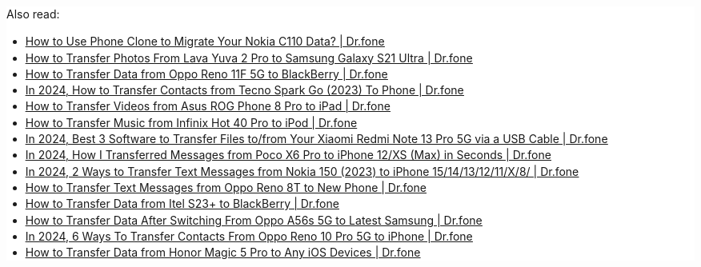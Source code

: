 




<ins class="adsbygoogle"
     style="display:block"
     data-ad-format="autorelaxed"
     data-ad-client="ca-pub-7571918770474297"
     data-ad-slot="1223367746"></ins>
<ins class="adsbygoogle"
     style="display:block"
     data-ad-client="ca-pub-7571918770474297"
     data-ad-slot="8358498916"
     data-ad-format="auto"
     data-full-width-responsive="true"></ins>


<span class="atpl-alsoreadstyle">Also read:</span>
<div><ul>
<li><a href="https://android-transfer.techidaily.com/how-to-use-phone-clone-to-migrate-your-nokia-c110-data-drfone-by-drfone-transfer-from-android-transfer-from-android/"><u>How to Use Phone Clone to Migrate Your Nokia C110 Data? | Dr.fone</u></a></li>
<li><a href="https://android-transfer.techidaily.com/how-to-transfer-photos-from-lava-yuva-2-pro-to-samsung-galaxy-s21-ultra-drfone-by-drfone-transfer-from-android-transfer-from-android/"><u>How to Transfer Photos From Lava Yuva 2 Pro to Samsung Galaxy S21 Ultra | Dr.fone</u></a></li>
<li><a href="https://android-transfer.techidaily.com/how-to-transfer-data-from-oppo-reno-11f-5g-to-blackberry-drfone-by-drfone-transfer-from-android-transfer-from-android/"><u>How to Transfer Data from Oppo Reno 11F 5G to BlackBerry | Dr.fone</u></a></li>
<li><a href="https://android-transfer.techidaily.com/in-2024-how-to-transfer-contacts-from-tecno-spark-go-2023-to-phone-drfone-by-drfone-transfer-from-android-transfer-from-android/"><u>In 2024, How to Transfer Contacts from Tecno Spark Go (2023) To Phone | Dr.fone</u></a></li>
<li><a href="https://android-transfer.techidaily.com/how-to-transfer-videos-from-asus-rog-phone-8-pro-to-ipad-drfone-by-drfone-transfer-from-android-transfer-from-android/"><u>How to Transfer Videos from Asus ROG Phone 8 Pro to iPad | Dr.fone</u></a></li>
<li><a href="https://android-transfer.techidaily.com/how-to-transfer-music-from-infinix-hot-40-pro-to-ipod-drfone-by-drfone-transfer-from-android-transfer-from-android/"><u>How to Transfer Music from Infinix Hot 40 Pro to iPod | Dr.fone</u></a></li>
<li><a href="https://android-transfer.techidaily.com/in-2024-best-3-software-to-transfer-files-tofrom-your-xiaomi-redmi-note-13-pro-5g-via-a-usb-cable-drfone-by-drfone-transfer-from-android-transfer-from-android/"><u>In 2024, Best 3 Software to Transfer Files to/from Your Xiaomi Redmi Note 13 Pro 5G via a USB Cable | Dr.fone</u></a></li>
<li><a href="https://android-transfer.techidaily.com/in-2024-how-i-transferred-messages-from-poco-x6-pro-to-iphone-12xs-max-in-seconds-drfone-by-drfone-transfer-from-android-transfer-from-android/"><u>In 2024, How I Transferred Messages from Poco X6 Pro to iPhone 12/XS (Max) in Seconds | Dr.fone</u></a></li>
<li><a href="https://android-transfer.techidaily.com/in-2024-2-ways-to-transfer-text-messages-from-nokia-150-2023-to-iphone-1514131211x8-drfone-by-drfone-transfer-from-android-transfer-from-android/"><u>In 2024, 2 Ways to Transfer Text Messages from Nokia 150 (2023) to iPhone 15/14/13/12/11/X/8/ | Dr.fone</u></a></li>
<li><a href="https://android-transfer.techidaily.com/how-to-transfer-text-messages-from-oppo-reno-8t-to-new-phone-drfone-by-drfone-transfer-from-android-transfer-from-android/"><u>How to Transfer Text Messages from Oppo Reno 8T to New Phone | Dr.fone</u></a></li>
<li><a href="https://android-transfer.techidaily.com/how-to-transfer-data-from-itel-s23plus-to-blackberry-drfone-by-drfone-transfer-from-android-transfer-from-android/"><u>How to Transfer Data from Itel S23+ to BlackBerry | Dr.fone</u></a></li>
<li><a href="https://android-transfer.techidaily.com/how-to-transfer-data-after-switching-from-oppo-a56s-5g-to-latest-samsung-drfone-by-drfone-transfer-from-android-transfer-from-android/"><u>How to Transfer Data After Switching From Oppo A56s 5G to Latest Samsung | Dr.fone</u></a></li>
<li><a href="https://android-transfer.techidaily.com/in-2024-6-ways-to-transfer-contacts-from-oppo-reno-10-pro-5g-to-iphone-drfone-by-drfone-transfer-from-android-transfer-from-android/"><u>In 2024, 6 Ways To Transfer Contacts From Oppo Reno 10 Pro 5G to iPhone | Dr.fone</u></a></li>
<li><a href="https://android-transfer.techidaily.com/how-to-transfer-data-from-honor-magic-5-pro-to-any-ios-devices-drfone-by-drfone-transfer-from-android-transfer-from-android/"><u>How to Transfer Data from Honor Magic 5 Pro to Any iOS Devices | Dr.fone</u></a></li>